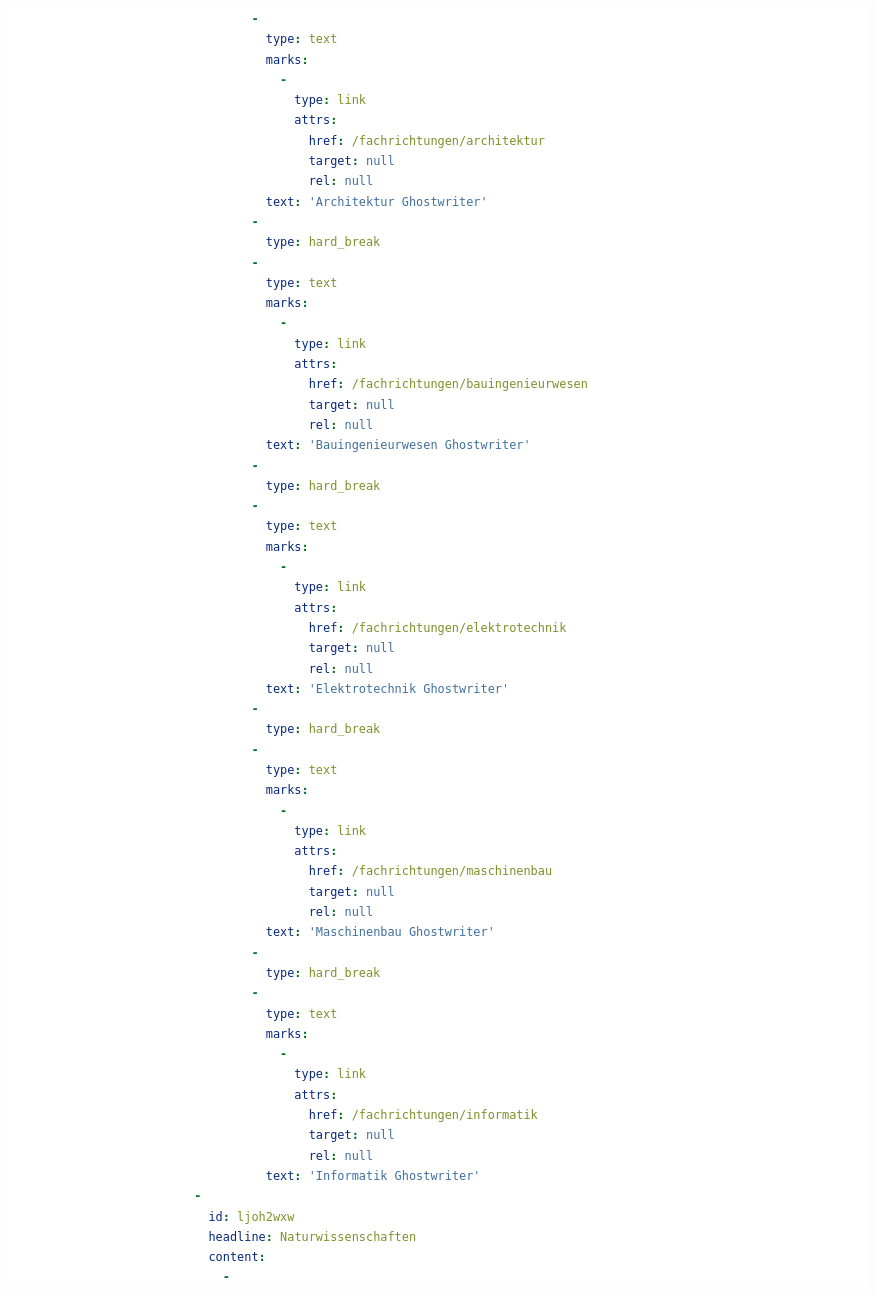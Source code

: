 ```yaml
                                  -
                                    type: text
                                    marks:
                                      -
                                        type: link
                                        attrs:
                                          href: /fachrichtungen/architektur
                                          target: null
                                          rel: null
                                    text: 'Architektur Ghostwriter'
                                  -
                                    type: hard_break
                                  -
                                    type: text
                                    marks:
                                      -
                                        type: link
                                        attrs:
                                          href: /fachrichtungen/bauingenieurwesen
                                          target: null
                                          rel: null
                                    text: 'Bauingenieurwesen Ghostwriter'
                                  -
                                    type: hard_break
                                  -
                                    type: text
                                    marks:
                                      -
                                        type: link
                                        attrs:
                                          href: /fachrichtungen/elektrotechnik
                                          target: null
                                          rel: null
                                    text: 'Elektrotechnik Ghostwriter'
                                  -
                                    type: hard_break
                                  -
                                    type: text
                                    marks:
                                      -
                                        type: link
                                        attrs:
                                          href: /fachrichtungen/maschinenbau
                                          target: null
                                          rel: null
                                    text: 'Maschinenbau Ghostwriter'
                                  -
                                    type: hard_break
                                  -
                                    type: text
                                    marks:
                                      -
                                        type: link
                                        attrs:
                                          href: /fachrichtungen/informatik
                                          target: null
                                          rel: null
                                    text: 'Informatik Ghostwriter'
                          -
                            id: ljoh2wxw
                            headline: Naturwissenschaften
                            content:
                              -
```